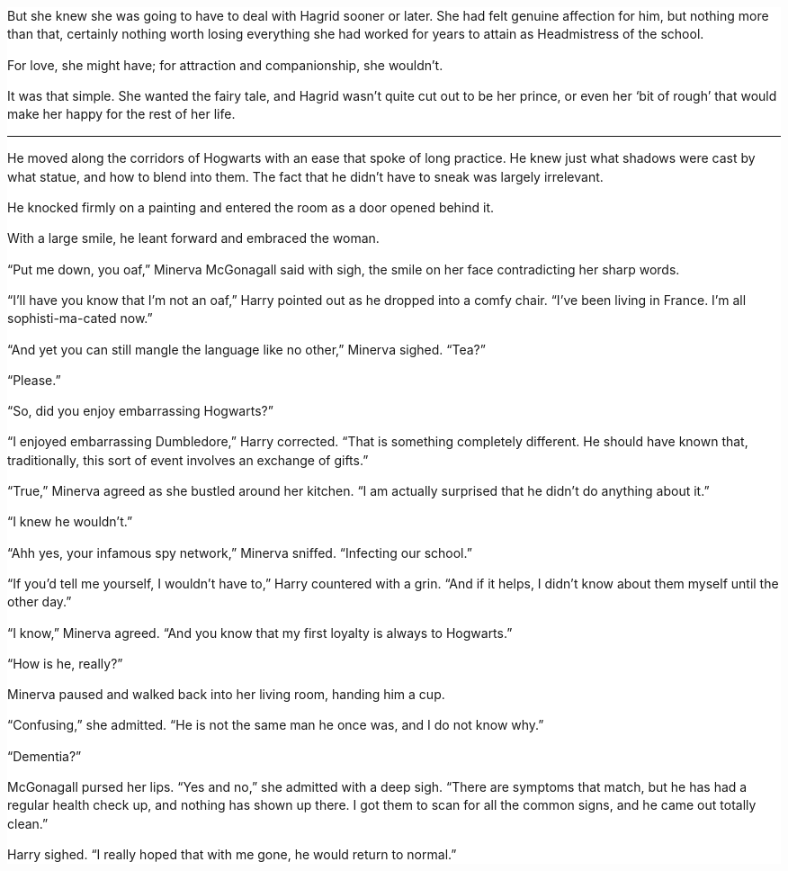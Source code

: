 But she knew she was going to have to deal with Hagrid sooner or later. She had felt genuine affection for him, but nothing more than that, certainly nothing worth losing everything she had worked for years to attain as Headmistress of the school.

For love, she might have; for attraction and companionship, she wouldn’t.

It was that simple. She wanted the fairy tale, and Hagrid wasn’t quite cut out to be her prince, or even her ‘bit of rough’ that would make her happy for the rest of her life.



* * *



He moved along the corridors of Hogwarts with an ease that spoke of long practice. He knew just what shadows were cast by what statue, and how to blend into them. The fact that he didn’t have to sneak was largely irrelevant.

He knocked firmly on a painting and entered the room as a door opened behind it.

With a large smile, he leant forward and embraced the woman.

“Put me down, you oaf,” Minerva McGonagall said with sigh, the smile on her face contradicting her sharp words.

“I’ll have you know that I’m not an oaf,” Harry pointed out as he dropped into a comfy chair. “I’ve been living in France. I’m all sophisti-ma-cated now.”

“And yet you can still mangle the language like no other,” Minerva sighed. “Tea?”

“Please.”

“So, did you enjoy embarrassing Hogwarts?”

“I enjoyed embarrassing Dumbledore,” Harry corrected. “That is something completely different. He should have known that, traditionally, this sort of event involves an exchange of gifts.”

“True,” Minerva agreed as she bustled around her kitchen. “I am actually surprised that he didn’t do anything about it.”

“I knew he wouldn’t.”

“Ahh yes, your infamous spy network,” Minerva sniffed. “Infecting our school.”

“If you’d tell me yourself, I wouldn’t have to,” Harry countered with a grin. “And if it helps, I didn’t know about them myself until the other day.”

“I know,” Minerva agreed. “And you know that my first loyalty is always to Hogwarts.”

“How is he, really?”

Minerva paused and walked back into her living room, handing him a cup.

“Confusing,” she admitted. “He is not the same man he once was, and I do not know why.”

“Dementia?”

McGonagall pursed her lips. “Yes and no,” she admitted with a deep sigh. “There are symptoms that match, but he has had a regular health check up, and nothing has shown up there. I got them to scan for all the common signs, and he came out totally clean.”

Harry sighed. “I really hoped that with me gone, he would return to normal.”

